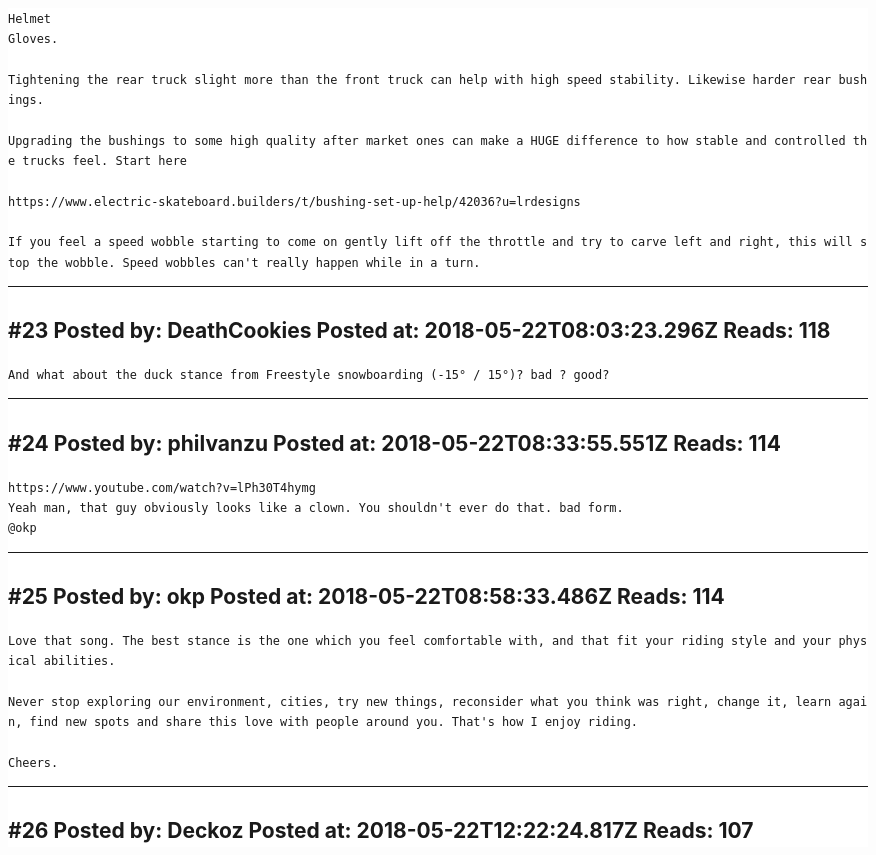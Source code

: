 ```
Helmet
Gloves.

Tightening the rear truck slight more than the front truck can help with high speed stability. Likewise harder rear bushings. 

Upgrading the bushings to some high quality after market ones can make a HUGE difference to how stable and controlled the trucks feel. Start here 

https://www.electric-skateboard.builders/t/bushing-set-up-help/42036?u=lrdesigns

If you feel a speed wobble starting to come on gently lift off the throttle and try to carve left and right, this will stop the wobble. Speed wobbles can't really happen while in a turn.
```

---
## \#23 Posted by: DeathCookies Posted at: 2018-05-22T08:03:23.296Z Reads: 118

```
And what about the duck stance from Freestyle snowboarding (-15° / 15°)? bad ? good?
```

---
## \#24 Posted by: philvanzu Posted at: 2018-05-22T08:33:55.551Z Reads: 114

```
https://www.youtube.com/watch?v=lPh30T4hymg
Yeah man, that guy obviously looks like a clown. You shouldn't ever do that. bad form.
@okp
```

---
## \#25 Posted by: okp Posted at: 2018-05-22T08:58:33.486Z Reads: 114

```
Love that song. The best stance is the one which you feel comfortable with, and that fit your riding style and your physical abilities.

Never stop exploring our environment, cities, try new things, reconsider what you think was right, change it, learn again, find new spots and share this love with people around you. That's how I enjoy riding. 

Cheers.
```

---
## \#26 Posted by: Deckoz Posted at: 2018-05-22T12:22:24.817Z Reads: 107
